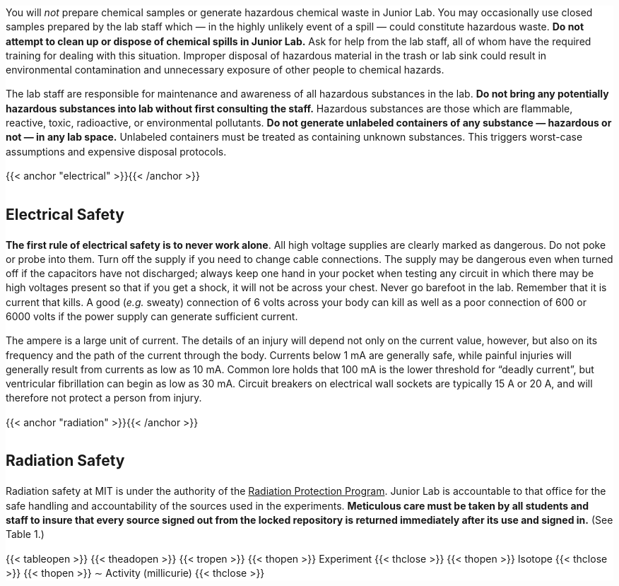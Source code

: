 You will _not_ prepare chemical samples or generate hazardous chemical waste in Junior Lab. You may occasionally use closed samples prepared by the lab staff which — in the highly unlikely event of a spill — could constitute hazardous waste. **Do not attempt to clean up or dispose of chemical spills in Junior Lab.** Ask for help from the lab staff, all of whom have the required training for dealing with this situation. Improper disposal of hazardous material in the trash or lab sink could result in environmental contamination and unnecessary exposure of other people to chemical hazards.

The lab staff are responsible for maintenance and awareness of all hazardous substances in the lab. **Do not bring any potentially hazardous substances into lab without first consulting the staff.** Hazardous substances are those which are flammable, reactive, toxic, radioactive, or environmental pollutants. **Do not generate unlabeled containers of any substance — hazardous or not — in any lab space.** Unlabeled containers must be treated as containing unknown substances. This triggers worst-case assumptions and expensive disposal protocols.

{{< anchor "electrical" >}}{{< /anchor >}}

Electrical Safety
-----------------

**The first rule of electrical safety is to never work alone**. All high voltage supplies are clearly marked as dangerous. Do not poke or probe into them. Turn off the supply if you need to change cable connections. The supply may be dangerous even when turned off if the capacitors have not discharged; always keep one hand in your pocket when testing any circuit in which there may be high voltages present so that if you get a shock, it will not be across your chest. Never go barefoot in the lab. Remember that it is current that kills. A good (_e.g._ sweaty) connection of 6 volts across your body can kill as well as a poor connection of 600 or 6000 volts if the power supply can generate sufficient current.

The ampere is a large unit of current. The details of an injury will depend not only on the current value, however, but also on its frequency and the path of the current through the body. Currents below 1 mA are generally safe, while painful injuries will generally result from currents as low as 10 mA. Common lore holds that 100 mA is the lower threshold for “deadly current”, but ventricular fibrillation can begin as low as 30 mA. Circuit breakers on electrical wall sockets are typically 15 A or 20 A, and will therefore not protect a person from injury.

{{< anchor "radiation" >}}{{< /anchor >}}

Radiation Safety
----------------

Radiation safety at MIT is under the authority of the [Radiation Protection Program](https://ehs.mit.edu/site/radiation-protection/about-radiation-protection-program). Junior Lab is accountable to that office for the safe handling and accountability of the sources used in the experiments. **Meticulous care must be taken by all students and staff to insure that every source signed out from the locked repository is returned immediately after its use and signed in.** (See Table 1.)

{{< tableopen >}}
{{< theadopen >}}
{{< tropen >}}
{{< thopen >}}
Experiment
{{< thclose >}}
{{< thopen >}}
Isotope
{{< thclose >}}
{{< thopen >}}
∼ Activity (millicurie)
{{< thclose >}}
